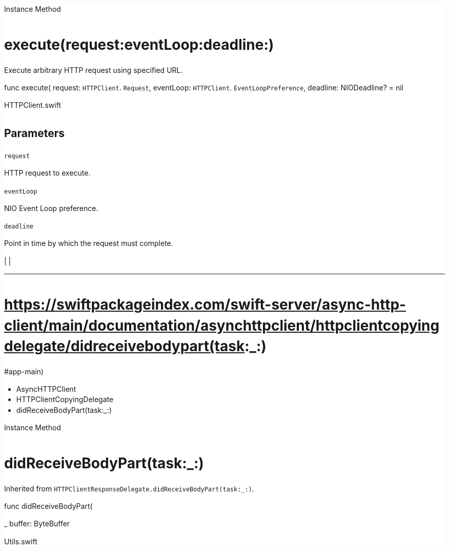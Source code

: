 Instance Method

# execute(request:eventLoop:deadline:)

Execute arbitrary HTTP request using specified URL.

func execute(
request: `HTTPClient`. `Request`,
eventLoop: `HTTPClient`. `EventLoopPreference`,
deadline: NIODeadline? = nil

HTTPClient.swift

## Parameters

`request`

HTTP request to execute.

`eventLoop`

NIO Event Loop preference.

`deadline`

Point in time by which the request must complete.

|
|

---

# https://swiftpackageindex.com/swift-server/async-http-client/main/documentation/asynchttpclient/httpclientcopyingdelegate/didreceivebodypart(task:_:)

#app-main)

- AsyncHTTPClient
- HTTPClientCopyingDelegate
- didReceiveBodyPart(task:\_:)

Instance Method

# didReceiveBodyPart(task:\_:)

Inherited from `HTTPClientResponseDelegate.didReceiveBodyPart(task:_:)`.

func didReceiveBodyPart(

_ buffer: ByteBuffer

Utils.swift
